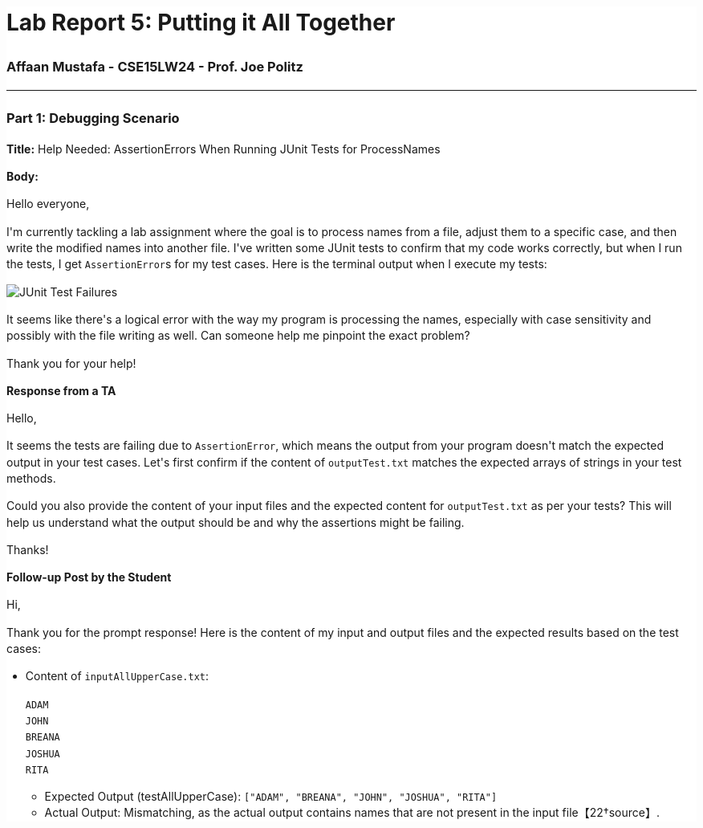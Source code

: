 # Lab Report 5: Putting it All Together
### Affaan Mustafa - CSE15LW24 - Prof. Joe Politz

---
### Part 1: Debugging Scenario
**Title:** Help Needed: AssertionErrors When Running JUnit Tests for ProcessNames

**Body:**

Hello everyone,

I'm currently tackling a lab assignment where the goal is to process names from a file, adjust them to a specific case, and then write the modified names into another file. I've written some JUnit tests to confirm that my code works correctly, but when I run the tests, I get `AssertionError`s for my test cases. Here is the terminal output when I execute my tests:

![JUnit Test Failures](https://github.com/affaan-m/cse15l-lab-reports/assets/124439313/865f0263-3261-4de0-834e-e6157722f951)

It seems like there's a logical error with the way my program is processing the names, especially with case sensitivity and possibly with the file writing as well. Can someone help me pinpoint the exact problem?

Thank you for your help!

**Response from a TA**

Hello,

It seems the tests are failing due to `AssertionError`, which means the output from your program doesn't match the expected output in your test cases. Let's first confirm if the content of `outputTest.txt` matches the expected arrays of strings in your test methods.

Could you also provide the content of your input files and the expected content for `outputTest.txt` as per your tests? This will help us understand what the output should be and why the assertions might be failing.

Thanks!

**Follow-up Post by the Student**

Hi,

Thank you for the prompt response! Here is the content of my input and output files and the expected results based on the test cases:

- Content of `inputAllUpperCase.txt`:
  ```
  ADAM
  JOHN
  BREANA
  JOSHUA
  RITA
  ```
  - Expected Output (testAllUpperCase): `["ADAM", "BREANA", "JOHN", "JOSHUA", "RITA"]`
  - Actual Output: Mismatching, as the actual output contains names that are not present in the input file【22†source】.
